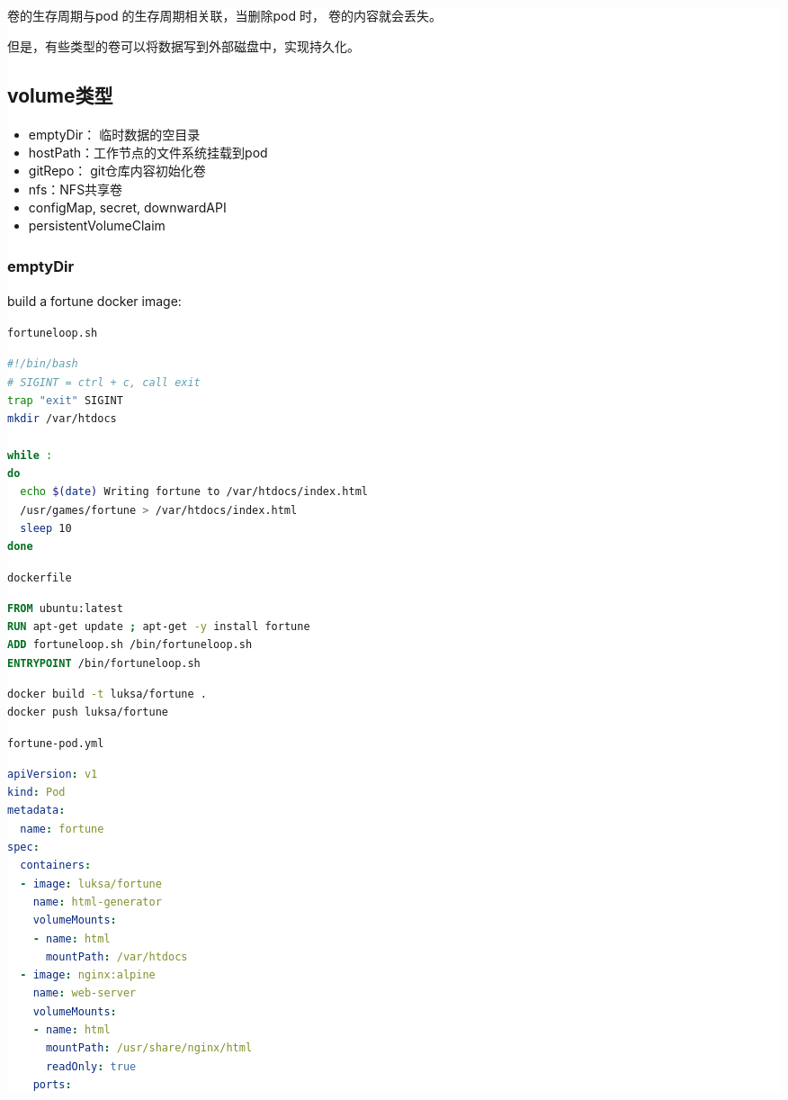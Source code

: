 卷的生存周期与pod 的生存周期相关联，当删除pod 时，
卷的内容就会丢失。

但是，有些类型的卷可以将数据写到外部磁盘中，实现持久化。

## volume类型

- emptyDir： 临时数据的空目录
- hostPath：工作节点的文件系统挂载到pod
- gitRepo： git仓库内容初始化卷
- nfs：NFS共享卷
- configMap, secret, downwardAPI
- persistentVolumeClaim

### emptyDir

build a fortune docker image:

``fortuneloop.sh``

```bash
#!/bin/bash
# SIGINT = ctrl + c, call exit
trap "exit" SIGINT
mkdir /var/htdocs

while :
do
  echo $(date) Writing fortune to /var/htdocs/index.html
  /usr/games/fortune > /var/htdocs/index.html
  sleep 10
done
```

``dockerfile``

```dockerfile
FROM ubuntu:latest
RUN apt-get update ; apt-get -y install fortune
ADD fortuneloop.sh /bin/fortuneloop.sh
ENTRYPOINT /bin/fortuneloop.sh
```

```bash
docker build -t luksa/fortune .
docker push luksa/fortune
```

``fortune-pod.yml``

```yml
apiVersion: v1
kind: Pod
metadata:
  name: fortune
spec:
  containers:
  - image: luksa/fortune
    name: html-generator
    volumeMounts:
    - name: html
      mountPath: /var/htdocs
  - image: nginx:alpine
    name: web-server
    volumeMounts:
    - name: html
      mountPath: /usr/share/nginx/html
      readOnly: true
    ports:
```